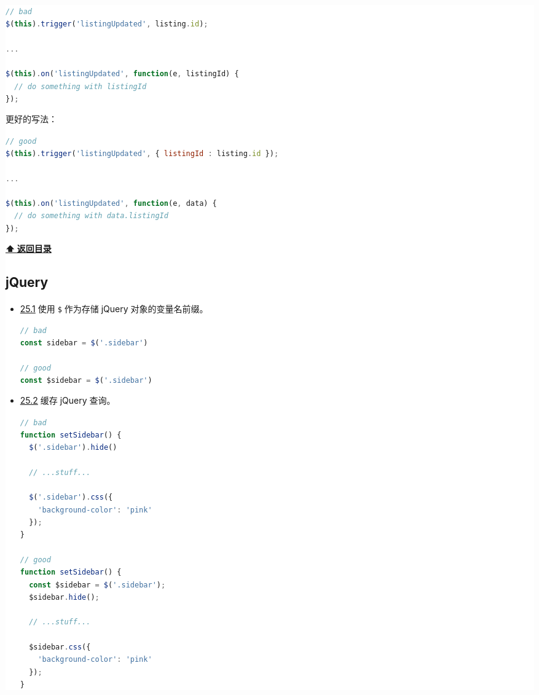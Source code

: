   ```javascript
  // bad
  $(this).trigger('listingUpdated', listing.id);

  ...

  $(this).on('listingUpdated', function(e, listingId) {
    // do something with listingId
  });
  ```

  更好的写法：

  ```javascript
  // good
  $(this).trigger('listingUpdated', { listingId : listing.id });

  ...

  $(this).on('listingUpdated', function(e, data) {
    // do something with data.listingId
  });
  ```

  **[⬆ 返回目录](#table-of-contents)**


## jQuery

- [25.1](#25.1) <a name='25.1'></a> 使用 `$` 作为存储 jQuery 对象的变量名前缀。

  ```javascript
  // bad
  const sidebar = $('.sidebar')

  // good
  const $sidebar = $('.sidebar')
  ```

- [25.2](#25.2) <a name='25.2'></a> 缓存 jQuery 查询。

  ```javascript
  // bad
  function setSidebar() {
    $('.sidebar').hide()
    
    // ...stuff...
    
    $('.sidebar').css({
      'background-color': 'pink'
    });
  }

  // good
  function setSidebar() {
    const $sidebar = $('.sidebar');
    $sidebar.hide();

    // ...stuff...

    $sidebar.css({
      'background-color': 'pink'
    });
  }
  ```
